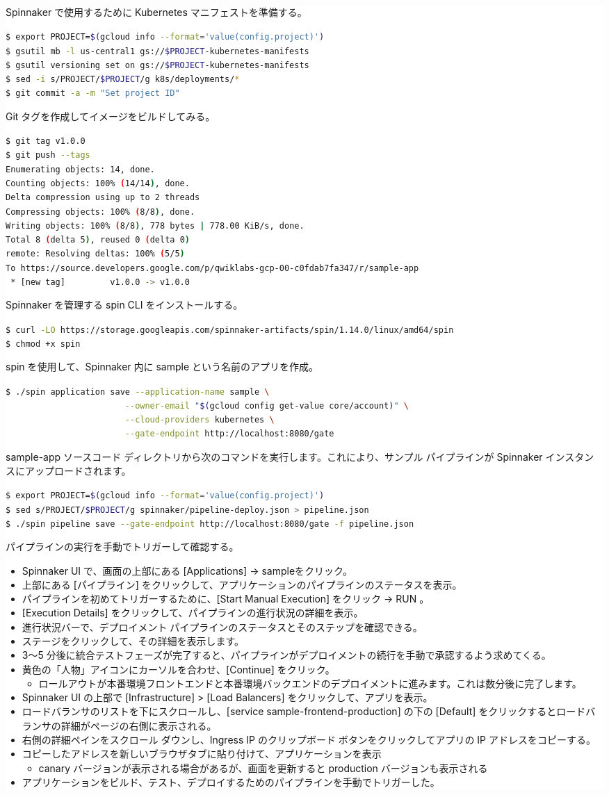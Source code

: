 Spinnaker で使用するために Kubernetes マニフェストを準備する。

```bash
$ export PROJECT=$(gcloud info --format='value(config.project)')
$ gsutil mb -l us-central1 gs://$PROJECT-kubernetes-manifests
$ gsutil versioning set on gs://$PROJECT-kubernetes-manifests
$ sed -i s/PROJECT/$PROJECT/g k8s/deployments/*
$ git commit -a -m "Set project ID"
```

Git タグを作成してイメージをビルドしてみる。

```bash
$ git tag v1.0.0
$ git push --tags
Enumerating objects: 14, done.
Counting objects: 100% (14/14), done.
Delta compression using up to 2 threads
Compressing objects: 100% (8/8), done.
Writing objects: 100% (8/8), 778 bytes | 778.00 KiB/s, done.
Total 8 (delta 5), reused 0 (delta 0)
remote: Resolving deltas: 100% (5/5)
To https://source.developers.google.com/p/qwiklabs-gcp-00-c0fdab7fa347/r/sample-app
 * [new tag]         v1.0.0 -> v1.0.0
```

Spinnaker を管理する spin CLI をインストールする。

```bash
$ curl -LO https://storage.googleapis.com/spinnaker-artifacts/spin/1.14.0/linux/amd64/spin
$ chmod +x spin
```

spin を使用して、Spinnaker 内に sample という名前のアプリを作成。

```bash
$ ./spin application save --application-name sample \
                        --owner-email "$(gcloud config get-value core/account)" \
                        --cloud-providers kubernetes \
                        --gate-endpoint http://localhost:8080/gate
```

sample-app ソースコード ディレクトリから次のコマンドを実行します。これにより、サンプル パイプラインが Spinnaker インスタンスにアップロードされます。

```bash
$ export PROJECT=$(gcloud info --format='value(config.project)')
$ sed s/PROJECT/$PROJECT/g spinnaker/pipeline-deploy.json > pipeline.json
$ ./spin pipeline save --gate-endpoint http://localhost:8080/gate -f pipeline.json
```

パイプラインの実行を手動でトリガーして確認する。

- Spinnaker UI で、画面の上部にある [Applications] -> sampleをクリック。
- 上部にある [パイプライン] をクリックして、アプリケーションのパイプラインのステータスを表示。
- パイプラインを初めてトリガーするために、[Start Manual Execution] をクリック -> RUN 。
- [Execution Details] をクリックして、パイプラインの進行状況の詳細を表示。
- 進行状況バーで、デプロイメント パイプラインのステータスとそのステップを確認できる。
- ステージをクリックして、その詳細を表示します。
- 3～5 分後に統合テストフェーズが完了すると、パイプラインがデプロイメントの続行を手動で承認するよう求めてくる。
- 黄色の「人物」アイコンにカーソルを合わせ、[Continue] をクリック。
    - ロールアウトが本番環境フロントエンドと本番環境バックエンドのデプロイメントに進みます。これは数分後に完了します。
- Spinnaker UI の上部で [Infrastructure] > [Load Balancers] をクリックして、アプリを表示。
- ロードバランサのリストを下にスクロールし、[service sample-frontend-production] の下の [Default] をクリックするとロードバランサの詳細がページの右側に表示される。
- 右側の詳細ペインをスクロール ダウンし、Ingress IP のクリップボード ボタンをクリックしてアプリの IP アドレスをコピーする。
- コピーしたアドレスを新しいブラウザタブに貼り付けて、アプリケーションを表示
    - canary バージョンが表示される場合があるが、画面を更新すると production バージョンも表示される
- アプリケーションをビルド、テスト、デプロイするためのパイプラインを手動でトリガーした。
